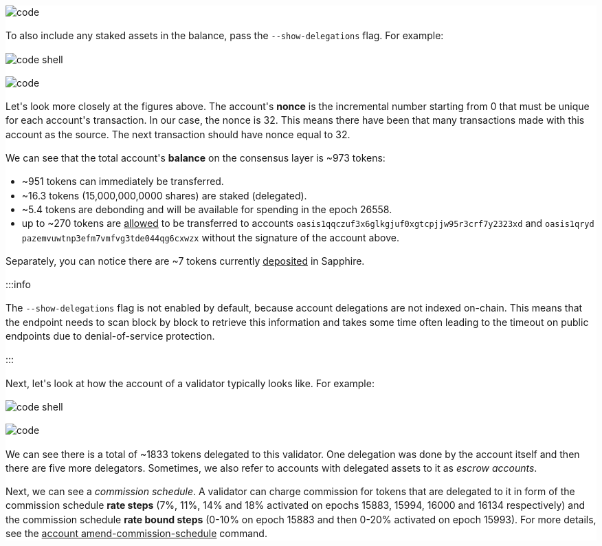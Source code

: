 ![code](../examples/account/show-eth.out)

To also include any staked assets in the balance, pass the `--show-delegations`
flag. For example:

![code shell](../examples/account/show-delegations.in.static)

![code](../examples/account/show-delegations.out.static)

Let's look more closely at the figures above. The account's **nonce** is the
incremental number starting from 0 that must be unique for each account's
transaction. In our case, the nonce is 32. This means there have been that many
transactions made with this account as the source. The next transaction should
have nonce equal to 32.

We can see that the total account's **balance** on the consensus layer is \~973
tokens:

- \~951 tokens can immediately be transferred.
- \~16.3 tokens (15,000,000,0000 shares) are staked (delegated).
- \~5.4 tokens are debonding and will be available for spending in the epoch
  26558.
- up to \~270 tokens are [allowed](#allow) to be transferred to accounts
  `oasis1qqczuf3x6glkgjuf0xgtcpjjw95r3crf7y2323xd` and
  `oasis1qrydpazemvuwtnp3efm7vmfvg3tde044qg6cxwzx` without the signature of the
  account above.

Separately, you can notice there are \~7 tokens currently [deposited](#deposit)
in Sapphire.

:::info

The `--show-delegations` flag is not enabled by default, because account
delegations are not indexed on-chain. This means that the endpoint needs
to scan block by block to retrieve this information and takes some time
often leading to the timeout on public endpoints due to denial-of-service
protection.

:::

Next, let's look at how the account of a validator typically looks like. For
example:

![code shell](../examples/account/show-delegations-validator.in.static)

![code](../examples/account/show-delegations-validator.out.static)

We can see there is a total of \~1833 tokens delegated to this validator. One
delegation was done by the account itself and then there are five more
delegators. Sometimes, we also refer to accounts with delegated assets to it as
*escrow accounts*.

Next, we can see a *commission schedule*. A validator can charge commission for
tokens that are delegated to it in form of the commission schedule **rate
steps** (7%, 11%, 14% and 18% activated on epochs 15883, 15994, 16000 and 16134
respectively) and the commission schedule **rate bound steps** (0-10% on
epoch 15883 and then 0-20% activated on epoch 15993). For more details, see the
[account amend-commission-schedule](./account#amend-commission-schedule)
command.
